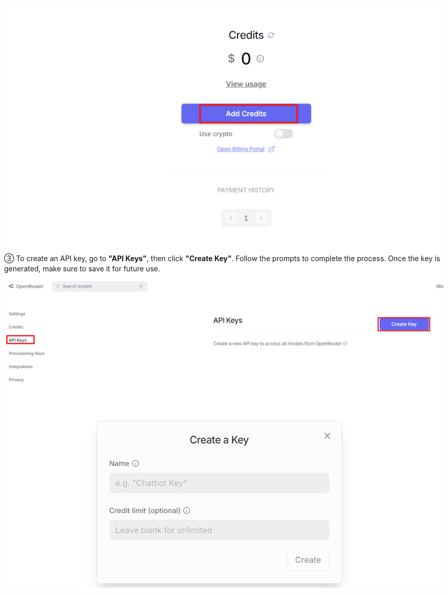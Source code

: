 <img class="common_img" src="../_static/media/chapter_19/section_1.1/02/image12.png"  />

③ To create an API key, go to **"API Keys"**, then click **"Create Key"**. Follow the prompts to complete the process. Once the key is generated, make sure to save it for future use.

<img class="common_img" src="../_static/media/chapter_19/section_1.1/02/image13.png"  />

<img class="common_img" src="../_static/media/chapter_19/section_1.1/02/image14.png"  />
